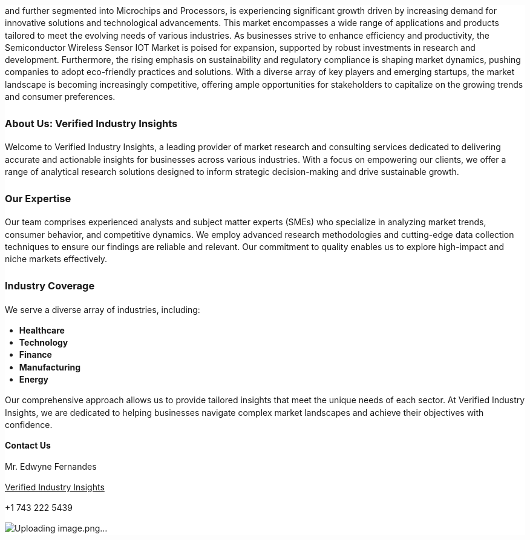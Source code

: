 and further segmented into Microchips and Processors, is experiencing significant growth driven by increasing demand for innovative solutions and technological advancements. This market encompasses a wide range of applications and products tailored to meet the evolving needs of various industries. As businesses strive to enhance efficiency and productivity, the Semiconductor Wireless Sensor IOT Market is poised for expansion, supported by robust investments in research and development. Furthermore, the rising emphasis on sustainability and regulatory compliance is shaping market dynamics, pushing companies to adopt eco-friendly practices and solutions. With a diverse array of key players and emerging startups, the market landscape is becoming increasingly competitive, offering ample opportunities for stakeholders to capitalize on the growing trends and consumer preferences.</p><h3>About Us: Verified Industry Insights</h3><p>Welcome to Verified Industry Insights, a leading provider of market research and consulting services dedicated to delivering accurate and actionable insights for businesses across various industries. With a focus on empowering our clients, we offer a range of analytical research solutions designed to inform strategic decision-making and drive sustainable growth.</p><h3>Our Expertise</h3><p>Our team comprises experienced analysts and subject matter experts (SMEs) who specialize in analyzing market trends, consumer behavior, and competitive dynamics. We employ advanced research methodologies and cutting-edge data collection techniques to ensure our findings are reliable and relevant. Our commitment to quality enables us to explore high-impact and niche markets effectively.</p><h3>Industry Coverage</h3><p>We serve a diverse array of industries, including:</p><ul><li><strong>Healthcare</strong></li><li><strong>Technology</strong></li><li><strong>Finance</strong></li><li><strong>Manufacturing</strong></li><li><strong>Energy</strong></li></ul><p>Our comprehensive approach allows us to provide tailored insights that meet the unique needs of each sector. At Verified Industry Insights, we are dedicated to helping businesses navigate complex market landscapes and achieve their objectives with confidence.</p><p><strong>Contact Us</strong></p><p>Mr. Edwyne Fernandes</p><p><a href="https://www.verifiedindustryinsights.com/">Verified Industry Insights</a></p><p>+1 743 222 5439</p>
![Uploading image.png…]()
